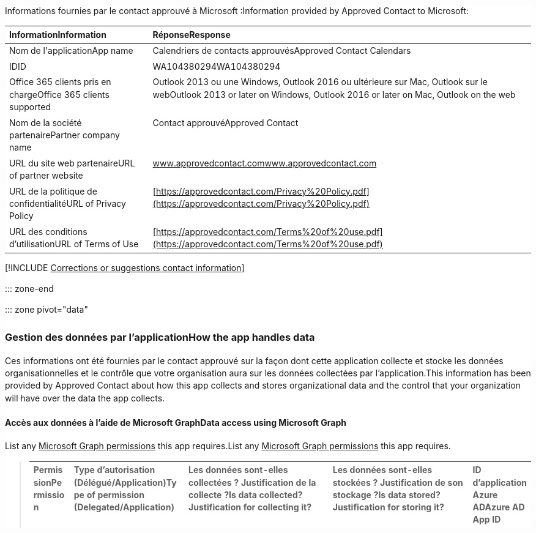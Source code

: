 <span data-ttu-id="f96c5-107">Informations fournies par le contact approuvé à Microsoft :</span><span class="sxs-lookup"><span data-stu-id="f96c5-107">Information provided by Approved Contact to Microsoft:</span></span>

| <span data-ttu-id="f96c5-108">**Information**</span><span class="sxs-lookup"><span data-stu-id="f96c5-108">**Information**</span></span> | <span data-ttu-id="f96c5-109">**Réponse**</span><span class="sxs-lookup"><span data-stu-id="f96c5-109">**Response**</span></span> |
|:----------------|:-------------|
| <span data-ttu-id="f96c5-110">Nom de l'application</span><span class="sxs-lookup"><span data-stu-id="f96c5-110">App name</span></span> | <span data-ttu-id="f96c5-111">Calendriers de contacts approuvés</span><span class="sxs-lookup"><span data-stu-id="f96c5-111">Approved Contact Calendars</span></span> |
| <span data-ttu-id="f96c5-112">ID</span><span class="sxs-lookup"><span data-stu-id="f96c5-112">ID</span></span> | <span data-ttu-id="f96c5-113">WA104380294</span><span class="sxs-lookup"><span data-stu-id="f96c5-113">WA104380294</span></span> |
| <span data-ttu-id="f96c5-114">Office 365 clients pris en charge</span><span class="sxs-lookup"><span data-stu-id="f96c5-114">Office 365 clients supported</span></span> | <span data-ttu-id="f96c5-115">Outlook 2013 ou une Windows, Outlook 2016 ou ultérieure sur Mac, Outlook sur le web</span><span class="sxs-lookup"><span data-stu-id="f96c5-115">Outlook 2013 or later on Windows, Outlook 2016 or later on Mac, Outlook on the web</span></span> |
| <span data-ttu-id="f96c5-116">Nom de la société partenaire</span><span class="sxs-lookup"><span data-stu-id="f96c5-116">Partner company name</span></span> | <span data-ttu-id="f96c5-117">Contact approuvé</span><span class="sxs-lookup"><span data-stu-id="f96c5-117">Approved Contact</span></span> |
| <span data-ttu-id="f96c5-118">URL du site web partenaire</span><span class="sxs-lookup"><span data-stu-id="f96c5-118">URL of partner website</span></span> | [<span data-ttu-id="f96c5-119">www.approvedcontact.com</span><span class="sxs-lookup"><span data-stu-id="f96c5-119">www.approvedcontact.com</span></span>](www.approvedcontact.com) |
| <span data-ttu-id="f96c5-120">URL de la politique de confidentialité</span><span class="sxs-lookup"><span data-stu-id="f96c5-120">URL of Privacy Policy</span></span> | [https://approvedcontact.com/Privacy%20Policy.pdf](https://approvedcontact.com/Privacy%20Policy.pdf) |
| <span data-ttu-id="f96c5-121">URL des conditions d’utilisation</span><span class="sxs-lookup"><span data-stu-id="f96c5-121">URL of Terms of Use</span></span> | [https://approvedcontact.com/Terms%20of%20use.pdf](https://approvedcontact.com/Terms%20of%20use.pdf) |

 [!INCLUDE [Corrections or suggestions contact information](../includes/corrections-or-suggestions.md)]

::: zone-end

::: zone pivot="data"

### <a name="how-the-app-handles-data"></a><span data-ttu-id="f96c5-122">Gestion des données par l’application</span><span class="sxs-lookup"><span data-stu-id="f96c5-122">How the app handles data</span></span>

<span data-ttu-id="f96c5-123">Ces informations ont été fournies par le contact approuvé sur la façon dont cette application collecte et stocke les données organisationnelles et le contrôle que votre organisation aura sur les données collectées par l’application.</span><span class="sxs-lookup"><span data-stu-id="f96c5-123">This information has been provided by Approved Contact about how this app collects and stores organizational data and the control that your organization will have over the data the app collects.</span></span>

#### <a name="data-access-using-microsoft-graph"></a><span data-ttu-id="f96c5-124">Accès aux données à l’aide de Microsoft Graph</span><span class="sxs-lookup"><span data-stu-id="f96c5-124">Data access using Microsoft Graph</span></span>

<span data-ttu-id="f96c5-125">List any [Microsoft Graph permissions](https://docs.microsoft.com/graph/permissions-reference) this app requires.</span><span class="sxs-lookup"><span data-stu-id="f96c5-125">List any [Microsoft Graph permissions](https://docs.microsoft.com/graph/permissions-reference) this app requires.</span></span>

>| <span data-ttu-id="f96c5-126">**Permission**</span><span class="sxs-lookup"><span data-stu-id="f96c5-126">**Permission**</span></span>  | <span data-ttu-id="f96c5-127">**Type d’autorisation (Délégué/Application)**</span><span class="sxs-lookup"><span data-stu-id="f96c5-127">**Type of permission (Delegated/Application)**</span></span> | <span data-ttu-id="f96c5-128">**Les données sont-elles collectées ? Justification de la collecte ?**</span><span class="sxs-lookup"><span data-stu-id="f96c5-128">**Is data collected? Justification for collecting it?**</span></span> | <span data-ttu-id="f96c5-129">**Les données sont-elles stockées ? Justification de son stockage ?**</span><span class="sxs-lookup"><span data-stu-id="f96c5-129">**Is data stored? Justification for storing it?**</span></span> | <span data-ttu-id="f96c5-130">**ID d’application Azure AD**</span><span class="sxs-lookup"><span data-stu-id="f96c5-130">**Azure AD App ID**</span></span> |
>|:----------------|:--------------------|:---------------------------------------------------|:--------------------------|:--------------------------|